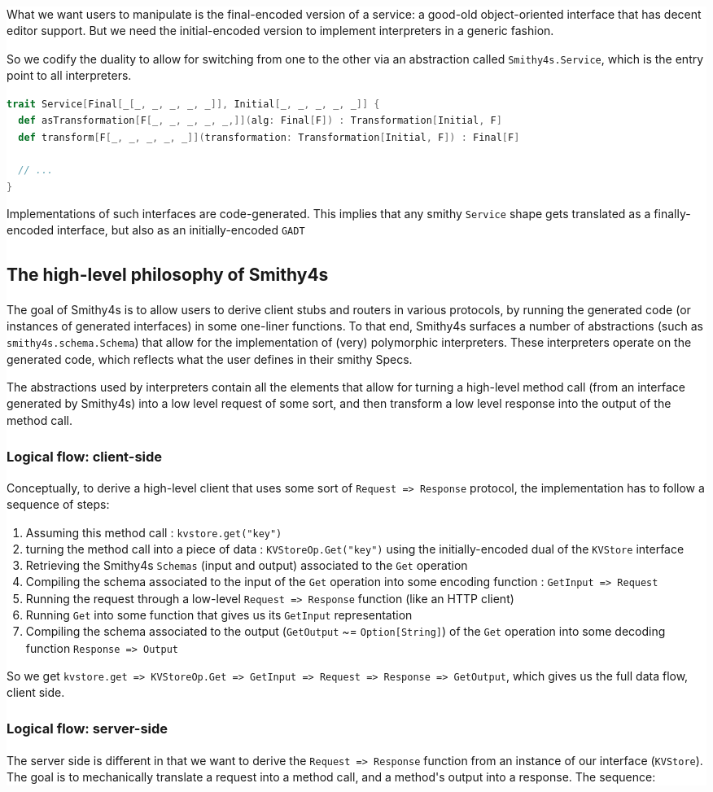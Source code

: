 What we want users to manipulate is the final-encoded version of a service: a good-old object-oriented interface that has decent editor support. But we need the initial-encoded version to implement interpreters in a generic fashion.

So we codify the duality to allow for switching from one to the other via an abstraction called `Smithy4s.Service`, which is the entry point to all interpreters.

```scala
trait Service[Final[_[_, _, _, _, _]], Initial[_, _, _, _, _]] {
  def asTransformation[F[_, _, _, _, _,]](alg: Final[F]) : Transformation[Initial, F]
  def transform[F[_, _, _, _, _]](transformation: Transformation[Initial, F]) : Final[F]

  // ...
}
```

Implementations of such interfaces are code-generated. This implies that any smithy `Service` shape gets translated as a finally-encoded interface, but also as an initially-encoded `GADT`

## The high-level philosophy of Smithy4s

The goal of Smithy4s is to allow users to derive client stubs and routers in various protocols, by running the generated code (or instances of generated interfaces) in some one-liner functions. To that end, Smithy4s surfaces a number of abstractions (such as `smithy4s.schema.Schema`) that allow for the implementation of (very) polymorphic interpreters. These interpreters operate on the generated code, which reflects what the user defines in their smithy Specs.

The abstractions used by interpreters contain all the elements that allow for turning a high-level method call (from an interface generated by Smithy4s) into a low level request of some sort, and then transform a low level response into the output of the method call.

### Logical flow: client-side

Conceptually, to derive a high-level client that uses some sort of `Request => Response` protocol, the implementation has to follow a sequence of steps:

1. Assuming this method call : `kvstore.get("key")`
2. turning the method call into a piece of data : `KVStoreOp.Get("key")` using the initially-encoded dual of the `KVStore` interface
3. Retrieving the Smithy4s `Schemas` (input and output) associated to the `Get` operation
4. Compiling the schema associated to the input of the `Get` operation into some encoding function : `GetInput => Request`
5. Running the request through a low-level `Request => Response` function (like an HTTP client)
6. Running `Get` into some function that gives us its `GetInput` representation
7. Compiling the schema associated to the output (`GetOutput` ~= `Option[String]`) of the `Get` operation into some decoding function `Response => Output`

So we get `kvstore.get => KVStoreOp.Get => GetInput => Request => Response => GetOutput`, which gives us the full data flow, client side.

### Logical flow: server-side

The server side is different in that we want to derive the `Request => Response` function from an instance of our interface (`KVStore`). The goal is to mechanically translate a request into a method call, and a method's output into a response. The sequence:
